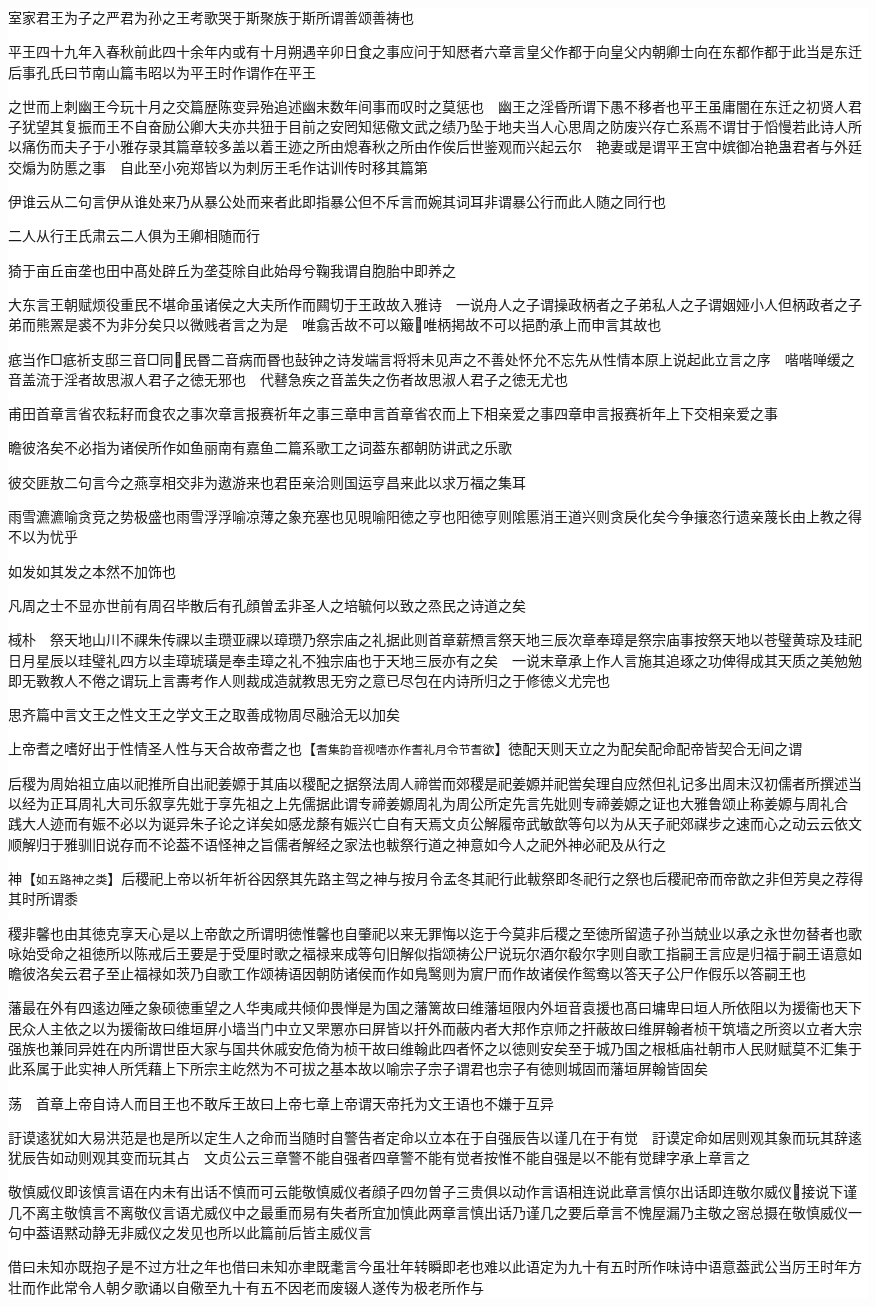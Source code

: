 室家君王为子之严君为孙之王考歌哭于斯聚族于斯所谓善颂善祷也  

平王四十九年入春秋前此四十余年内或有十月朔遇辛卯日食之事应问于知厯者六章言皇父作都于向皇父内朝卿士向在东都作都于此当是东迁后事孔氏曰节南山篇韦昭以为平王时作谓作在平王  

之世而上刺幽王今玩十月之交篇歴陈变异殆追述幽末数年间事而叹时之莫惩也　幽王之淫昏所谓下愚不移者也平王虽庸闇在东迁之初贤人君子犹望其复振而王不自奋励公卿大夫亦共狃于目前之安罔知惩儆文武之绩乃坠于地夫当人心思周之防废兴存亡系焉不谓甘于慆慢若此诗人所以痛伤而夫子于小雅存录其篇章较多盖以着王迹之所由熄春秋之所由作俟后世鉴观而兴起云尔　艳妻或是谓平王宫中嫔御冶艳蛊君者与外廷交煽为防慝之事　自此至小宛郑皆以为刺厉王毛作诂训传时移其篇第  

伊谁云从二句言伊从谁处来乃从暴公处而来者此即指暴公但不斥言而婉其词耳非谓暴公行而此人随之同行也  

二人从行王氏肃云二人俱为王卿相随而行  

猗于亩丘亩垄也田中髙处辟丘为垄芟除自此始母兮鞠我谓自胞胎中即养之  

大东言王朝赋烦役重民不堪命虽诸侯之大夫所作而闗切于王政故入雅诗　一说舟人之子谓操政柄者之子弟私人之子谓姻娅小人但柄政者之子弟而熊罴是裘不为非分矣只以微贱者言之为是　唯翕舌故不可以簸唯柄掲故不可以挹酌承上而申言其故也  

疷当作□疷祈支邸三音□同民昬二音病而昬也鼔钟之诗发端言将将未见声之不善处怀允不忘先从性情本原上说起此立言之序　喈喈啴缓之音盖流于淫者故思淑人君子之徳无邪也　代鼛急疾之音盖失之伤者故思淑人君子之徳无尤也  

甫田首章言省农耘耔而食农之事次章言报赛祈年之事三章申言首章省农而上下相亲爱之事四章申言报赛祈年上下交相亲爱之事  

瞻彼洛矣不必指为诸侯所作如鱼丽南有嘉鱼二篇系歌工之词葢东都朝防讲武之乐歌  

彼交匪敖二句言今之燕享相交非为遨游来也君臣亲洽则国运亨昌来此以求万福之集耳  

雨雪瀌瀌喻贪竞之势极盛也雨雪浮浮喻凉薄之象充塞也见晛喻阳徳之亨也阳徳亨则隂慝消王道兴则贪戾化矣今争攘恣行遗亲蔑长由上教之得不以为忧乎  

如发如其发之本然不加饰也  

凡周之士不显亦世前有周召毕散后有孔顔曽孟非圣人之培毓何以致之烝民之诗道之矣  

棫朴　祭天地山川不祼朱传祼以圭瓒亚祼以璋瓒乃祭宗庙之礼据此则首章薪槱言祭天地三辰次章奉璋是祭宗庙事按祭天地以苍璧黄琮及珪祀日月星辰以珪璧礼四方以圭璋琥璜是奉圭璋之礼不独宗庙也于天地三辰亦有之矣　一说末章承上作人言施其追琢之功俾得成其天质之美勉勉即无斁教人不倦之谓玩上言夀考作人则裁成造就教思无穷之意已尽包在内诗所归之于修徳义尤完也  

思齐篇中言文王之性文王之学文王之取善成物周尽融洽无以加矣  

上帝耆之嗜好出于性情圣人性与天合故帝耆之也【`耆集韵音视嗜亦作耆礼月令节耆欲`】徳配天则天立之为配矣配命配帝皆契合无间之谓  

后稷为周始祖立庙以祀推所自出祀姜嫄于其庙以稷配之据祭法周人禘喾而郊稷是祀姜嫄并祀喾矣理自应然但礼记多出周末汉初儒者所撰述当以经为正耳周礼大司乐叙享先妣于享先祖之上先儒据此谓专禘姜嫄周礼为周公所定先言先妣则专禘姜嫄之证也大雅鲁颂止称姜嫄与周礼合　践大人迹而有娠不必以为诞异朱子论之详矣如感龙漦有娠兴亡自有天焉文贞公解履帝武敏歆等句以为从天子祀郊禖步之速而心之动云云依文顺解归于雅驯旧说存而不论葢不语怪神之旨儒者解经之家法也軷祭行道之神意如今人之祀外神必祀及从行之  

神【`如五路神之类`】后稷祀上帝以祈年祈谷因祭其先路主驾之神与按月令孟冬其祀行此軷祭即冬祀行之祭也后稷祀帝而帝歆之非但芳臭之荐得其时所谓黍  

稷非馨也由其徳克享天心是以上帝歆之所谓明徳惟馨也自肇祀以来无罪悔以迄于今莫非后稷之至徳所留遗子孙当兢业以承之永世勿替者也歌咏始受命之祖徳所以陈戒后王要是于受厘时歌之福禄来成等句旧解似指颂祷公尸说玩尔酒尔殽尔字则自歌工指嗣王言应是归福于嗣王语意如瞻彼洛矣云君子至止福禄如茨乃自歌工作颂祷语因朝防诸侯而作如鳬鹥则为賔尸而作故诸侯作鸳鸯以答天子公尸作假乐以答嗣王也  

藩最在外有四逺边陲之象硕徳重望之人华夷咸共倾仰畏惮是为国之藩篱故曰维藩垣限内外垣音袁援也髙曰墉卑曰垣人所依阻以为援衞也天下民众人主依之以为援衞故曰维垣屏小墙当门中立又罘罳亦曰屏皆以扞外而蔽内者大邦作京师之扞蔽故曰维屏翰者桢干筑墙之所资以立者大宗强族也兼同异姓在内所谓世臣大家与国共休戚安危倚为桢干故曰维翰此四者怀之以徳则安矣至于城乃国之根柢庙社朝市人民财赋莫不汇集于此系属于此实神人所凭藉上下所宗主屹然为不可拔之基本故以喻宗子宗子谓君也宗子有徳则城固而藩垣屏翰皆固矣  

荡　首章上帝自诗人而目王也不敢斥王故曰上帝七章上帝谓天帝托为文王语也不嫌于互异  

訏谟逺犹如大易洪范是也是所以定生人之命而当随时自警告者定命以立本在于自强辰告以谨几在于有觉　訏谟定命如居则观其象而玩其辞逺犹辰告如动则观其变而玩其占　文贞公云三章警不能自强者四章警不能有觉者按惟不能自强是以不能有觉肆字承上章言之  

敬慎威仪即该慎言语在内未有出话不慎而可云能敬慎威仪者顔子四勿曽子三贵俱以动作言语相连说此章言慎尔出话即连敬尔威仪接说下谨几不离主敬慎言不离敬仪言语尤威仪中之最重而易有失者所宜加慎此两章言慎出话乃谨几之要后章言不愧屋漏乃主敬之宻总摄在敬慎威仪一句中葢语黙动静无非威仪之发见也所以此篇前后皆主威仪言  

借曰未知亦既抱子是不过方壮之年也借曰未知亦聿既耄言今虽壮年转瞬即老也难以此语定为九十有五时所作味诗中语意葢武公当厉王时年方壮而作此常令人朝夕歌诵以自儆至九十有五不因老而废辍人遂传为极老所作与  
